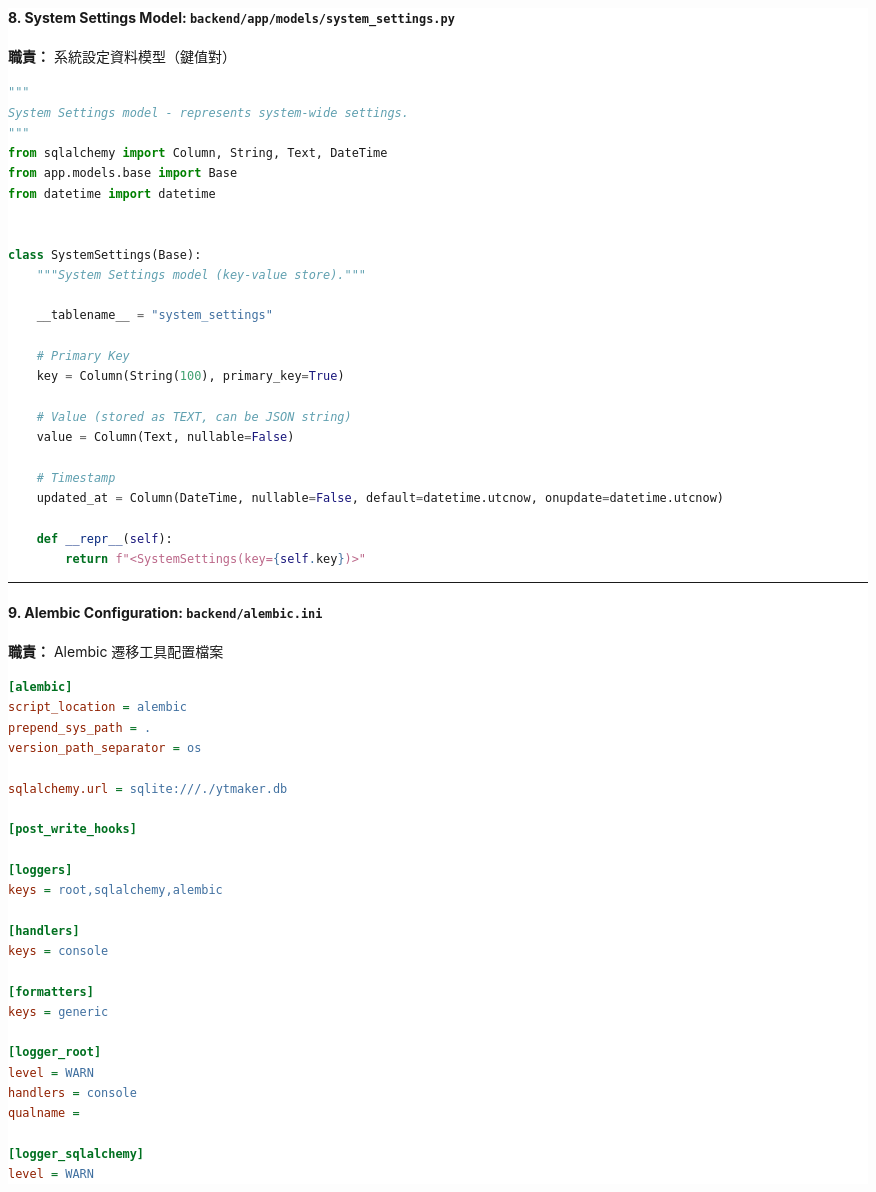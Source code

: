 
#### 8. System Settings Model: `backend/app/models/system_settings.py`

**職責：** 系統設定資料模型（鍵值對）

```python
"""
System Settings model - represents system-wide settings.
"""
from sqlalchemy import Column, String, Text, DateTime
from app.models.base import Base
from datetime import datetime


class SystemSettings(Base):
    """System Settings model (key-value store)."""

    __tablename__ = "system_settings"

    # Primary Key
    key = Column(String(100), primary_key=True)

    # Value (stored as TEXT, can be JSON string)
    value = Column(Text, nullable=False)

    # Timestamp
    updated_at = Column(DateTime, nullable=False, default=datetime.utcnow, onupdate=datetime.utcnow)

    def __repr__(self):
        return f"<SystemSettings(key={self.key})>"
```

---

#### 9. Alembic Configuration: `backend/alembic.ini`

**職責：** Alembic 遷移工具配置檔案

```ini
[alembic]
script_location = alembic
prepend_sys_path = .
version_path_separator = os

sqlalchemy.url = sqlite:///./ytmaker.db

[post_write_hooks]

[loggers]
keys = root,sqlalchemy,alembic

[handlers]
keys = console

[formatters]
keys = generic

[logger_root]
level = WARN
handlers = console
qualname =

[logger_sqlalchemy]
level = WARN
```